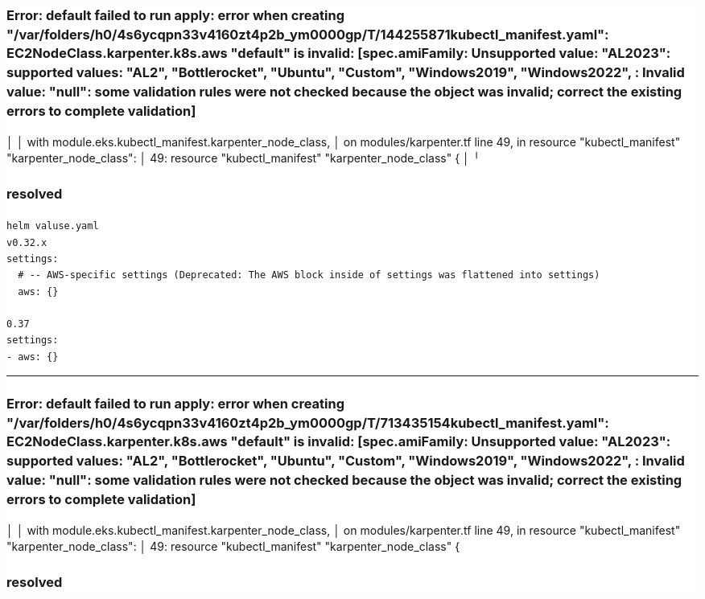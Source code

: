 
### Error: default failed to run apply: error when creating "/var/folders/h0/4s6ycqpn33v4160zt4p2b_ym0000gp/T/144255871kubectl_manifest.yaml": EC2NodeClass.karpenter.k8s.aws "default" is invalid: [spec.amiFamily: Unsupported value: "AL2023": supported values: "AL2", "Bottlerocket", "Ubuntu", "Custom", "Windows2019", "Windows2022", <nil>: Invalid value: "null": some validation rules were not checked because the object was invalid; correct the existing errors to complete validation]

│
│ with module.eks.kubectl_manifest.karpenter_node_class,
│ on modules/karpenter.tf line 49, in resource "kubectl_manifest" "karpenter_node_class":
│ 49: resource "kubectl_manifest" "karpenter_node_class" {
│
╵

### resolved

```
helm valuse.yaml
v0.32.x
settings:
  # -- AWS-specific settings (Deprecated: The AWS block inside of settings was flattened into settings)
  aws: {}

0.37
settings:
- aws: {}
```

---

### Error: default failed to run apply: error when creating "/var/folders/h0/4s6ycqpn33v4160zt4p2b_ym0000gp/T/713435154kubectl_manifest.yaml": EC2NodeClass.karpenter.k8s.aws "default" is invalid: [spec.amiFamily: Unsupported value: "AL2023": supported values: "AL2", "Bottlerocket", "Ubuntu", "Custom", "Windows2019", "Windows2022", <nil>: Invalid value: "null": some validation rules were not checked because the object was invalid; correct the existing errors to complete validation]

│
│ with module.eks.kubectl_manifest.karpenter_node_class,
│ on modules/karpenter.tf line 49, in resource "kubectl_manifest" "karpenter_node_class":
│ 49: resource "kubectl_manifest" "karpenter_node_class" {

### resolved

